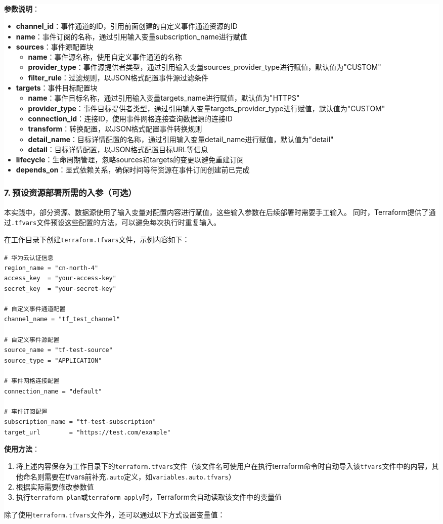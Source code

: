 **参数说明**：
- **channel_id**：事件通道的ID，引用前面创建的自定义事件通道资源的ID
- **name**：事件订阅的名称，通过引用输入变量subscription_name进行赋值
- **sources**：事件源配置块
  - **name**：事件源名称，使用自定义事件通道的名称
  - **provider_type**：事件源提供者类型，通过引用输入变量sources_provider_type进行赋值，默认值为"CUSTOM"
  - **filter_rule**：过滤规则，以JSON格式配置事件源过滤条件
- **targets**：事件目标配置块
  - **name**：事件目标名称，通过引用输入变量targets_name进行赋值，默认值为"HTTPS"
  - **provider_type**：事件目标提供者类型，通过引用输入变量targets_provider_type进行赋值，默认值为"CUSTOM"
  - **connection_id**：连接ID，使用事件网格连接查询数据源的连接ID
  - **transform**：转换配置，以JSON格式配置事件转换规则
  - **detail_name**：目标详情配置的名称，通过引用输入变量detail_name进行赋值，默认值为"detail"
  - **detail**：目标详情配置，以JSON格式配置目标URL等信息
- **lifecycle**：生命周期管理，忽略sources和targets的变更以避免重建订阅
- **depends_on**：显式依赖关系，确保时间等待资源在事件订阅创建前已完成

### 7. 预设资源部署所需的入参（可选）

本实践中，部分资源、数据源使用了输入变量对配置内容进行赋值，这些输入参数在后续部署时需要手工输入。
同时，Terraform提供了通过`.tfvars`文件预设这些配置的方法，可以避免每次执行时重复输入。

在工作目录下创建`terraform.tfvars`文件，示例内容如下：

```hcl
# 华为云认证信息
region_name = "cn-north-4"
access_key  = "your-access-key"
secret_key  = "your-secret-key"

# 自定义事件通道配置
channel_name = "tf_test_channel"

# 自定义事件源配置
source_name = "tf-test-source"
source_type = "APPLICATION"

# 事件网格连接配置
connection_name = "default"

# 事件订阅配置
subscription_name = "tf-test-subscription"
target_url        = "https://test.com/example"
```

**使用方法**：

1. 将上述内容保存为工作目录下的`terraform.tfvars`文件（该文件名可使用户在执行terraform命令时自动导入该`tfvars`文件中的内容，其他命名则需要在tfvars前补充`.auto`定义，如`variables.auto.tfvars`）
2. 根据实际需要修改参数值
3. 执行`terraform plan`或`terraform apply`时，Terraform会自动读取该文件中的变量值

除了使用`terraform.tfvars`文件外，还可以通过以下方式设置变量值：
